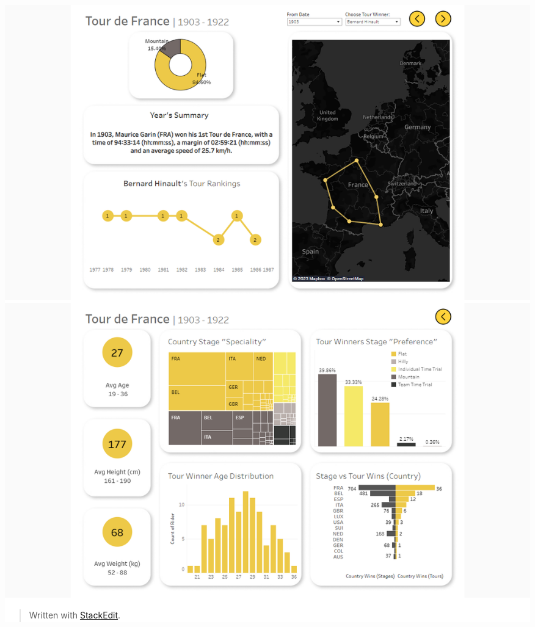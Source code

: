 ![Second page of Tour de France Tableau Dashboard](images/tdf_dash_page_2.png)
![Third page of Tour de France Tableau Dashboard](images/tdf_dash_page_3.png)


> Written with [StackEdit](https://stackedit.io/).
